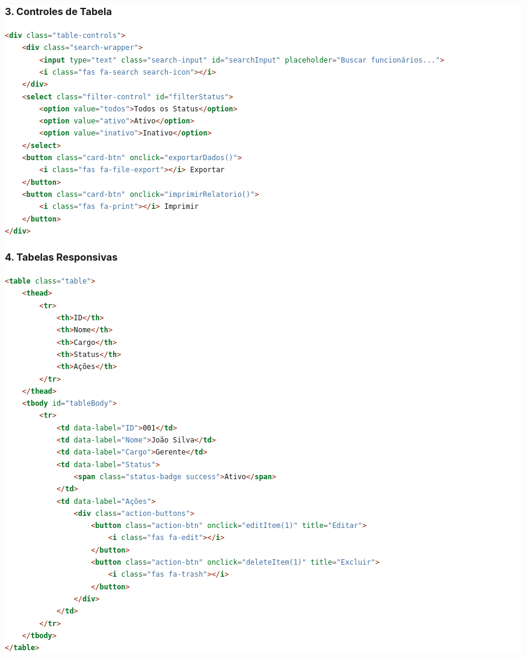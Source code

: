 ### 3. Controles de Tabela

```html
<div class="table-controls">
    <div class="search-wrapper">
        <input type="text" class="search-input" id="searchInput" placeholder="Buscar funcionários...">
        <i class="fas fa-search search-icon"></i>
    </div>
    <select class="filter-control" id="filterStatus">
        <option value="todos">Todos os Status</option>
        <option value="ativo">Ativo</option>
        <option value="inativo">Inativo</option>
    </select>
    <button class="card-btn" onclick="exportarDados()">
        <i class="fas fa-file-export"></i> Exportar
    </button>
    <button class="card-btn" onclick="imprimirRelatorio()">
        <i class="fas fa-print"></i> Imprimir
    </button>
</div>
```

### 4. Tabelas Responsivas

```html
<table class="table">
    <thead>
        <tr>
            <th>ID</th>
            <th>Nome</th>
            <th>Cargo</th>
            <th>Status</th>
            <th>Ações</th>
        </tr>
    </thead>
    <tbody id="tableBody">
        <tr>
            <td data-label="ID">001</td>
            <td data-label="Nome">João Silva</td>
            <td data-label="Cargo">Gerente</td>
            <td data-label="Status">
                <span class="status-badge success">Ativo</span>
            </td>
            <td data-label="Ações">
                <div class="action-buttons">
                    <button class="action-btn" onclick="editItem(1)" title="Editar">
                        <i class="fas fa-edit"></i>
                    </button>
                    <button class="action-btn" onclick="deleteItem(1)" title="Excluir">
                        <i class="fas fa-trash"></i>
                    </button>
                </div>
            </td>
        </tr>
    </tbody>
</table>
```
